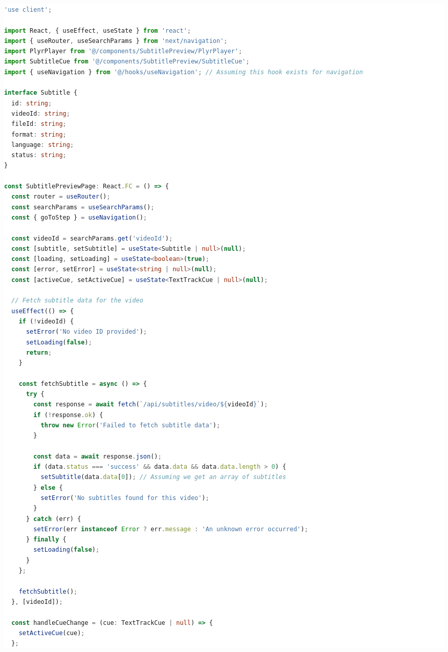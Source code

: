 ```typescript
'use client';

import React, { useEffect, useState } from 'react';
import { useRouter, useSearchParams } from 'next/navigation';
import PlyrPlayer from '@/components/SubtitlePreview/PlyrPlayer';
import SubtitleCue from '@/components/SubtitlePreview/SubtitleCue';
import { useNavigation } from '@/hooks/useNavigation'; // Assuming this hook exists for navigation

interface Subtitle {
  id: string;
  videoId: string;
  fileId: string;
  format: string;
  language: string;
  status: string;
}

const SubtitlePreviewPage: React.FC = () => {
  const router = useRouter();
  const searchParams = useSearchParams();
  const { goToStep } = useNavigation();

  const videoId = searchParams.get('videoId');
  const [subtitle, setSubtitle] = useState<Subtitle | null>(null);
  const [loading, setLoading] = useState<boolean>(true);
  const [error, setError] = useState<string | null>(null);
  const [activeCue, setActiveCue] = useState<TextTrackCue | null>(null);

  // Fetch subtitle data for the video
  useEffect(() => {
    if (!videoId) {
      setError('No video ID provided');
      setLoading(false);
      return;
    }

    const fetchSubtitle = async () => {
      try {
        const response = await fetch(`/api/subtitles/video/${videoId}`);
        if (!response.ok) {
          throw new Error('Failed to fetch subtitle data');
        }

        const data = await response.json();
        if (data.status === 'success' && data.data && data.data.length > 0) {
          setSubtitle(data.data[0]); // Assuming we get an array of subtitles
        } else {
          setError('No subtitles found for this video');
        }
      } catch (err) {
        setError(err instanceof Error ? err.message : 'An unknown error occurred');
      } finally {
        setLoading(false);
      }
    };

    fetchSubtitle();
  }, [videoId]);

  const handleCueChange = (cue: TextTrackCue | null) => {
    setActiveCue(cue);
  };

```